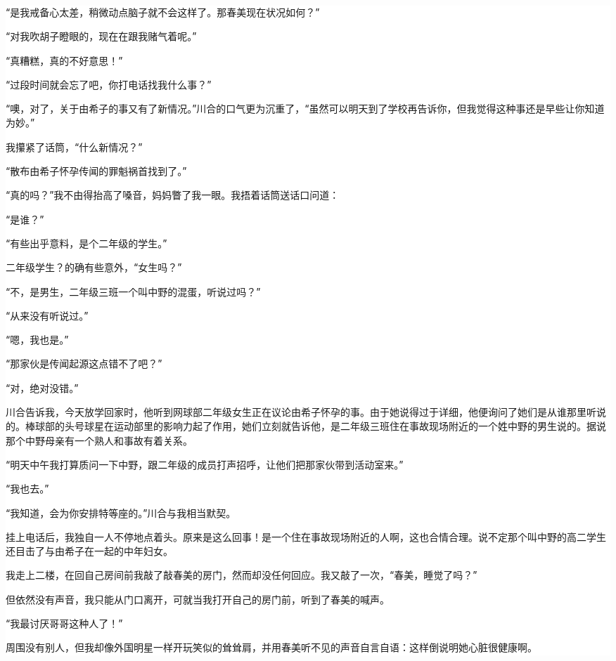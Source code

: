 “是我戒备心太差，稍微动点脑子就不会这样了。那春美现在状况如何？”

“对我吹胡子瞪眼的，现在在跟我赌气着呢。”

“真糟糕，真的不好意思！”

“过段时间就会忘了吧，你打电话找我什么事？”

“噢，对了，关于由希子的事又有了新情况。”川合的口气更为沉重了，“虽然可以明天到了学校再告诉你，但我觉得这种事还是早些让你知道为妙。”

我攥紧了话筒，“什么新情况？”

“散布由希子怀孕传闻的罪魁祸首找到了。”

“真的吗？”我不由得抬高了嗓音，妈妈瞥了我一眼。我捂着话筒送话口问道：

“是谁？”

“有些出乎意料，是个二年级的学生。”

二年级学生？的确有些意外，“女生吗？”

“不，是男生，二年级三班一个叫中野的混蛋，听说过吗？”

“从来没有听说过。”

“嗯，我也是。”

“那家伙是传闻起源这点错不了吧？”

“对，绝对没错。”

川合告诉我，今天放学回家时，他听到网球部二年级女生正在议论由希子怀孕的事。由于她说得过于详细，他便询问了她们是从谁那里听说的。棒球部的头号球星在运动部里的影响力起了作用，她们立刻就告诉他，是二年级三班住在事故现场附近的一个姓中野的男生说的。据说那个中野母亲有一个熟人和事故有着关系。

“明天中午我打算质问一下中野，跟二年级的成员打声招呼，让他们把那家伙带到活动室来。”

“我也去。”

“我知道，会为你安排特等座的。”川合与我相当默契。

挂上电话后，我独自一人不停地点着头。原来是这么回事！是一个住在事故现场附近的人啊，这也合情合理。说不定那个叫中野的高二学生还目击了与由希子在一起的中年妇女。

我走上二楼，在回自己房间前我敲了敲春美的房门，然而却没任何回应。我又敲了一次，“春美，睡觉了吗？”

但依然没有声音，我只能从门口离开，可就当我打开自己的房门前，听到了春美的喊声。

“我最讨厌哥哥这种人了！”

周围没有别人，但我却像外国明星一样开玩笑似的耸耸肩，并用春美听不见的声音自言自语：这样倒说明她心脏很健康啊。